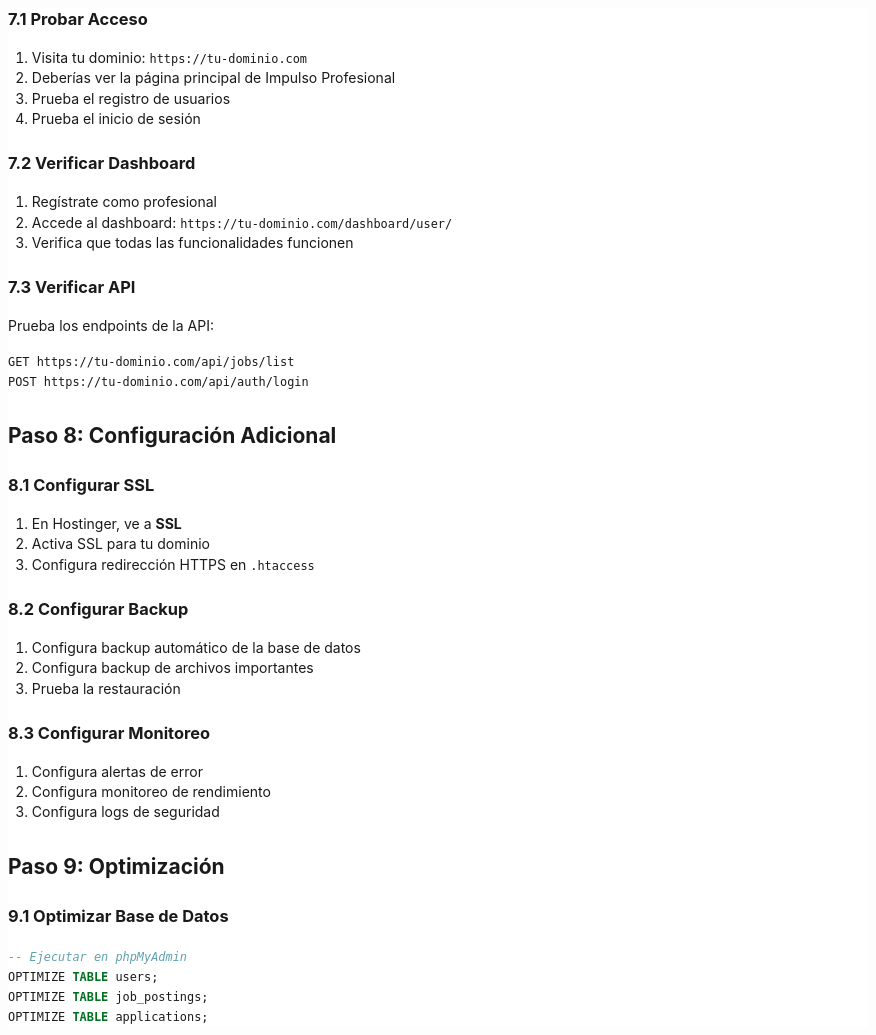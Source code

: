 ### 7.1 Probar Acceso

1. Visita tu dominio: `https://tu-dominio.com`
2. Deberías ver la página principal de Impulso Profesional
3. Prueba el registro de usuarios
4. Prueba el inicio de sesión

### 7.2 Verificar Dashboard

1. Regístrate como profesional
2. Accede al dashboard: `https://tu-dominio.com/dashboard/user/`
3. Verifica que todas las funcionalidades funcionen

### 7.3 Verificar API

Prueba los endpoints de la API:

```
GET https://tu-dominio.com/api/jobs/list
POST https://tu-dominio.com/api/auth/login
```

## Paso 8: Configuración Adicional

### 8.1 Configurar SSL

1. En Hostinger, ve a **SSL**
2. Activa SSL para tu dominio
3. Configura redirección HTTPS en `.htaccess`

### 8.2 Configurar Backup

1. Configura backup automático de la base de datos
2. Configura backup de archivos importantes
3. Prueba la restauración

### 8.3 Configurar Monitoreo

1. Configura alertas de error
2. Configura monitoreo de rendimiento
3. Configura logs de seguridad

## Paso 9: Optimización

### 9.1 Optimizar Base de Datos

```sql
-- Ejecutar en phpMyAdmin
OPTIMIZE TABLE users;
OPTIMIZE TABLE job_postings;
OPTIMIZE TABLE applications;
```
